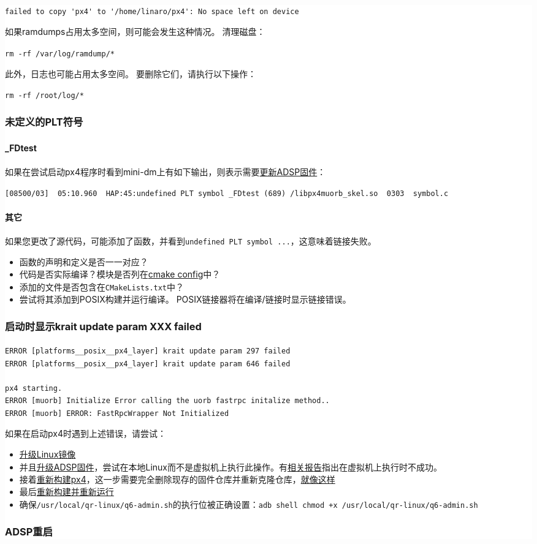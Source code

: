 ```
failed to copy 'px4' to '/home/linaro/px4': No space left on device
```

如果ramdumps占用太多空间，则可能会发生这种情况。 清理磁盘：

```
rm -rf /var/log/ramdump/*
```

此外，日志也可能占用太多空间。 要删除它们，请执行以下操作：

```
rm -rf /root/log/*
```

### 未定义的PLT符号

#### _FDtest

如果在尝试启动px4程序时看到mini-dm上有如下输出，则表示需要[更新ADSP固件](#adsp)：

```
[08500/03]  05:10.960  HAP:45:undefined PLT symbol _FDtest (689) /libpx4muorb_skel.so  0303  symbol.c
```

#### 其它

如果您更改了源代码，可能添加了函数，并看到`undefined PLT symbol ...`，这意味着链接失败。

- 函数的声明和定义是否一一对应？
- 代码是否实际编译？模块是否列在[cmake config](https://github.com/PX4/Firmware/blob/master/cmake/configs/qurt_eagle_default.cmake)中？
- 添加的文件是否包含在`CMakeLists.txt`中？
- 尝试将其添加到POSIX构建并运行编译。 POSIX链接器将在编译/链接时显示链接错误。

### 启动时显示krait update param XXX failed

```
ERROR [platforms__posix__px4_layer] krait update param 297 failed
ERROR [platforms__posix__px4_layer] krait update param 646 failed

px4 starting.
ERROR [muorb] Initialize Error calling the uorb fastrpc initalize method..
ERROR [muorb] ERROR: FastRpcWrapper Not Initialized
```

如果在启动px4时遇到上述错误，请尝试：
- [升级Linux镜像](#linux)
- 并且[升级ADSP固件](#adsp)，尝试在本地Linux而不是虚拟机上执行此操作。有[相关报告](https://github.com/PX4/Firmware/issues/5303)指出在虚拟机上执行时不成功。
- 接着[重新构建px4](../setup/building_px4.md#building-px4-software)，这一步需要完全删除现存的固件仓库并重新克隆仓库，[就像这样](../setup/building_px4.md#compiling-on-the-console)
- 最后[重新构建并重新运行](../setup/building_px4.md#qurt--snapdragon-based-boards)
- 确保`/usr/local/qr-linux/q6-admin.sh`的执行位被正确设置：`adb shell chmod +x /usr/local/qr-linux/q6-admin.sh`

### ADSP重启
